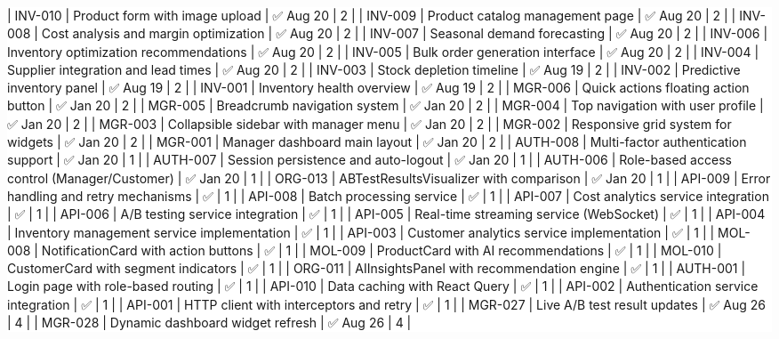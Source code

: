 | INV-010 | Product form with image upload | ✅ Aug 20 | 2 |
| INV-009 | Product catalog management page | ✅ Aug 20 | 2 |
| INV-008 | Cost analysis and margin optimization | ✅ Aug 20 | 2 |
| INV-007 | Seasonal demand forecasting | ✅ Aug 20 | 2 |
| INV-006 | Inventory optimization recommendations | ✅ Aug 20 | 2 |
| INV-005 | Bulk order generation interface | ✅ Aug 20 | 2 |
| INV-004 | Supplier integration and lead times | ✅ Aug 20 | 2 |
| INV-003 | Stock depletion timeline | ✅ Aug 19 | 2 |
| INV-002 | Predictive inventory panel | ✅ Aug 19 | 2 |
| INV-001 | Inventory health overview | ✅ Aug 19 | 2 |
| MGR-006 | Quick actions floating action button | ✅ Jan 20 | 2 |
| MGR-005 | Breadcrumb navigation system | ✅ Jan 20 | 2 |
| MGR-004 | Top navigation with user profile | ✅ Jan 20 | 2 |
| MGR-003 | Collapsible sidebar with manager menu | ✅ Jan 20 | 2 |
| MGR-002 | Responsive grid system for widgets | ✅ Jan 20 | 2 |
| MGR-001 | Manager dashboard main layout | ✅ Jan 20 | 2 |
| AUTH-008 | Multi-factor authentication support | ✅ Jan 20 | 1 |
| AUTH-007 | Session persistence and auto-logout | ✅ Jan 20 | 1 |
| AUTH-006 | Role-based access control (Manager/Customer) | ✅ Jan 20 | 1 |
| ORG-013 | ABTestResultsVisualizer with comparison | ✅ Jan 20 | 1 |
| API-009 | Error handling and retry mechanisms | ✅ | 1 |
| API-008 | Batch processing service | ✅ | 1 |
| API-007 | Cost analytics service integration | ✅ | 1 |
| API-006 | A/B testing service integration | ✅ | 1 |
| API-005 | Real-time streaming service (WebSocket) | ✅ | 1 |
| API-004 | Inventory management service implementation | ✅ | 1 |
| API-003 | Customer analytics service implementation | ✅ | 1 |
| MOL-008 | NotificationCard with action buttons | ✅ | 1 |
| MOL-009 | ProductCard with AI recommendations | ✅ | 1 |
| MOL-010 | CustomerCard with segment indicators | ✅ | 1 |
| ORG-011 | AIInsightsPanel with recommendation engine | ✅ | 1 |
| AUTH-001 | Login page with role-based routing | ✅ | 1 |
| API-010 | Data caching with React Query | ✅ | 1 |
| API-002 | Authentication service integration | ✅ | 1 |
| API-001 | HTTP client with interceptors and retry | ✅ | 1 |
| MGR-027 | Live A/B test result updates | ✅ Aug 26 | 4 |
| MGR-028 | Dynamic dashboard widget refresh | ✅ Aug 26 | 4 |